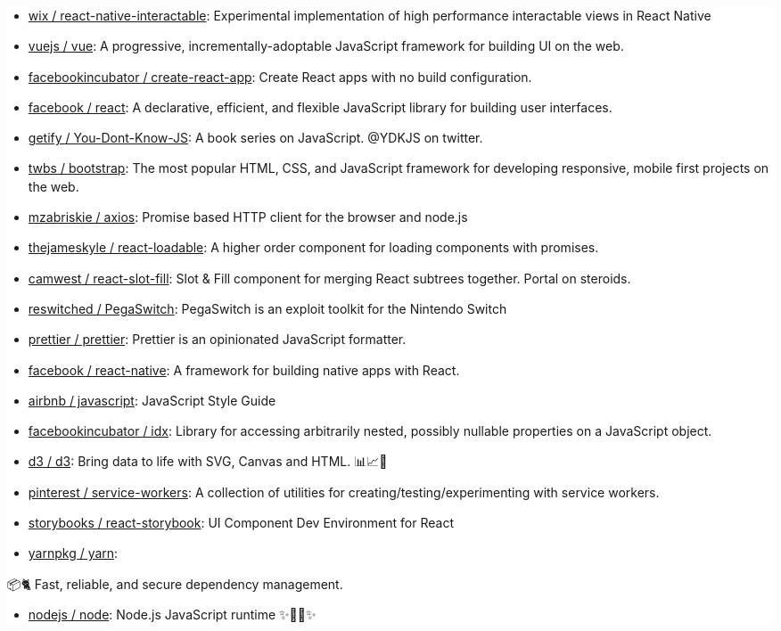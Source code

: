 * [wix / react-native-interactable](https://github.com/wix/react-native-interactable): 
        Experimental implementation of high performance interactable views in React Native
      
* [vuejs / vue](https://github.com/vuejs/vue): 
        A progressive, incrementally-adoptable JavaScript framework for building UI on the web.
      
* [facebookincubator / create-react-app](https://github.com/facebookincubator/create-react-app): 
        Create React apps with no build configuration.
      
* [facebook / react](https://github.com/facebook/react): 
        A declarative, efficient, and flexible JavaScript library for building user interfaces.
      
* [getify / You-Dont-Know-JS](https://github.com/getify/You-Dont-Know-JS): 
        A book series on JavaScript. @YDKJS on twitter.
      
* [twbs / bootstrap](https://github.com/twbs/bootstrap): 
        The most popular HTML, CSS, and JavaScript framework for developing responsive, mobile first projects on the web.
      
* [mzabriskie / axios](https://github.com/mzabriskie/axios): 
        Promise based HTTP client for the browser and node.js
      
* [thejameskyle / react-loadable](https://github.com/thejameskyle/react-loadable): 
        A higher order component for loading components with promises.
      
* [camwest / react-slot-fill](https://github.com/camwest/react-slot-fill): 
        Slot & Fill component for merging React subtrees together. Portal on steroids.
      
* [reswitched / PegaSwitch](https://github.com/reswitched/PegaSwitch): 
        PegaSwitch is an exploit toolkit for the Nintendo Switch
      
* [prettier / prettier](https://github.com/prettier/prettier): 
        Prettier is an opinionated JavaScript formatter.
      
* [facebook / react-native](https://github.com/facebook/react-native): 
        A framework for building native apps with React.
      
* [airbnb / javascript](https://github.com/airbnb/javascript): 
        JavaScript Style Guide
      
* [facebookincubator / idx](https://github.com/facebookincubator/idx): 
        Library for accessing arbitrarily nested, possibly nullable properties on a JavaScript object.
      
* [d3 / d3](https://github.com/d3/d3): 
        Bring data to life with SVG, Canvas and HTML. 📊📈🎉

      
* [pinterest / service-workers](https://github.com/pinterest/service-workers): 
        A collection of utilities for creating/testing/experimenting with service workers.
      
* [storybooks / react-storybook](https://github.com/storybooks/react-storybook): 
        UI Component Dev Environment for React
      
* [yarnpkg / yarn](https://github.com/yarnpkg/yarn): 
        
📦🐈 Fast, reliable, and secure dependency management.
      
* [nodejs / node](https://github.com/nodejs/node): 
        Node.js JavaScript runtime ✨🐢🚀✨

      